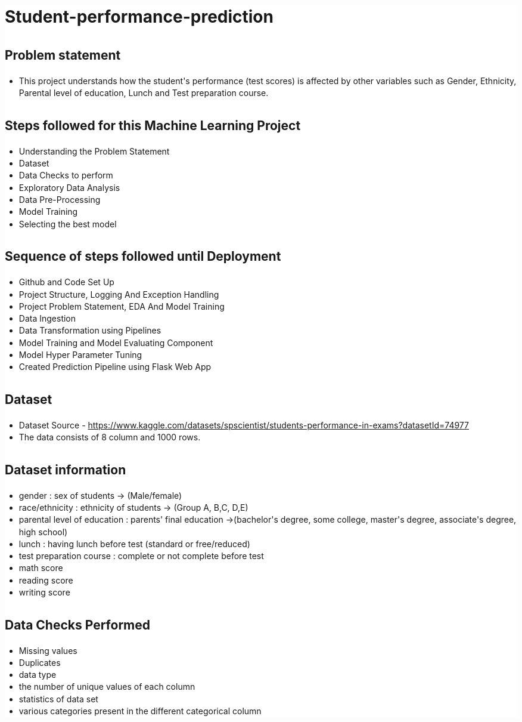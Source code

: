 # Student-performance-prediction

## Problem statement
- This project understands how the student's performance (test scores) is affected by other variables such as Gender, Ethnicity, Parental level of education, Lunch and Test preparation course.

## Steps followed for this Machine Learning Project
- Understanding the Problem Statement
- Dataset
- Data Checks to perform
- Exploratory Data Analysis
- Data Pre-Processing
- Model Training
- Selecting the best model

## Sequence of steps followed until Deployment
- Github and Code Set Up
- Project Structure, Logging And Exception Handling
- Project Problem Statement, EDA And Model Training
- Data Ingestion
- Data Transformation using Pipelines
- Model Training and Model Evaluating Component
- Model Hyper Parameter Tuning
- Created Prediction Pipeline using Flask Web App

## Dataset
- Dataset Source - https://www.kaggle.com/datasets/spscientist/students-performance-in-exams?datasetId=74977
- The data consists of 8 column and 1000 rows.

## Dataset information
- gender : sex of students -> (Male/female)
- race/ethnicity : ethnicity of students -> (Group A, B,C, D,E)
- parental level of education : parents' final education ->(bachelor's degree, some college, master's degree, associate's degree, high school)
- lunch : having lunch before test (standard or free/reduced)
- test preparation course : complete or not complete before test
- math score
- reading score
- writing score

## Data Checks Performed
- Missing values
- Duplicates
- data type
- the number of unique values of each column
- statistics of data set
- various categories present in the different categorical column
